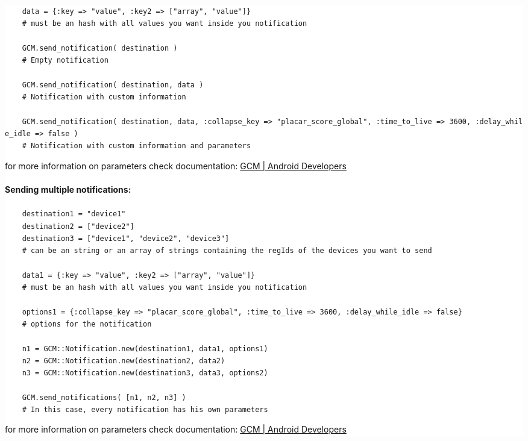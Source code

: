		data = {:key => "value", :key2 => ["array", "value"]}
		# must be an hash with all values you want inside you notification

		GCM.send_notification( destination )
		# Empty notification

		GCM.send_notification( destination, data )
		# Notification with custom information

		GCM.send_notification( destination, data, :collapse_key => "placar_score_global", :time_to_live => 3600, :delay_while_idle => false )
		# Notification with custom information and parameters

for more information on parameters check documentation: [GCM | Android Developers](http://developer.android.com/guide/google/gcm/gcm.html#request)

#### Sending multiple notifications:

		destination1 = "device1"
		destination2 = ["device2"]
		destination3 = ["device1", "device2", "device3"]
		# can be an string or an array of strings containing the regIds of the devices you want to send

		data1 = {:key => "value", :key2 => ["array", "value"]}
		# must be an hash with all values you want inside you notification
		
		options1 = {:collapse_key => "placar_score_global", :time_to_live => 3600, :delay_while_idle => false}
		# options for the notification
		
		n1 = GCM::Notification.new(destination1, data1, options1)
		n2 = GCM::Notification.new(destination2, data2)
		n3 = GCM::Notification.new(destination3, data3, options2)

		GCM.send_notifications( [n1, n2, n3] )
		# In this case, every notification has his own parameters
	
for more information on parameters check documentation: [GCM | Android Developers](http://developer.android.com/guide/google/gcm/gcm.html#request)
